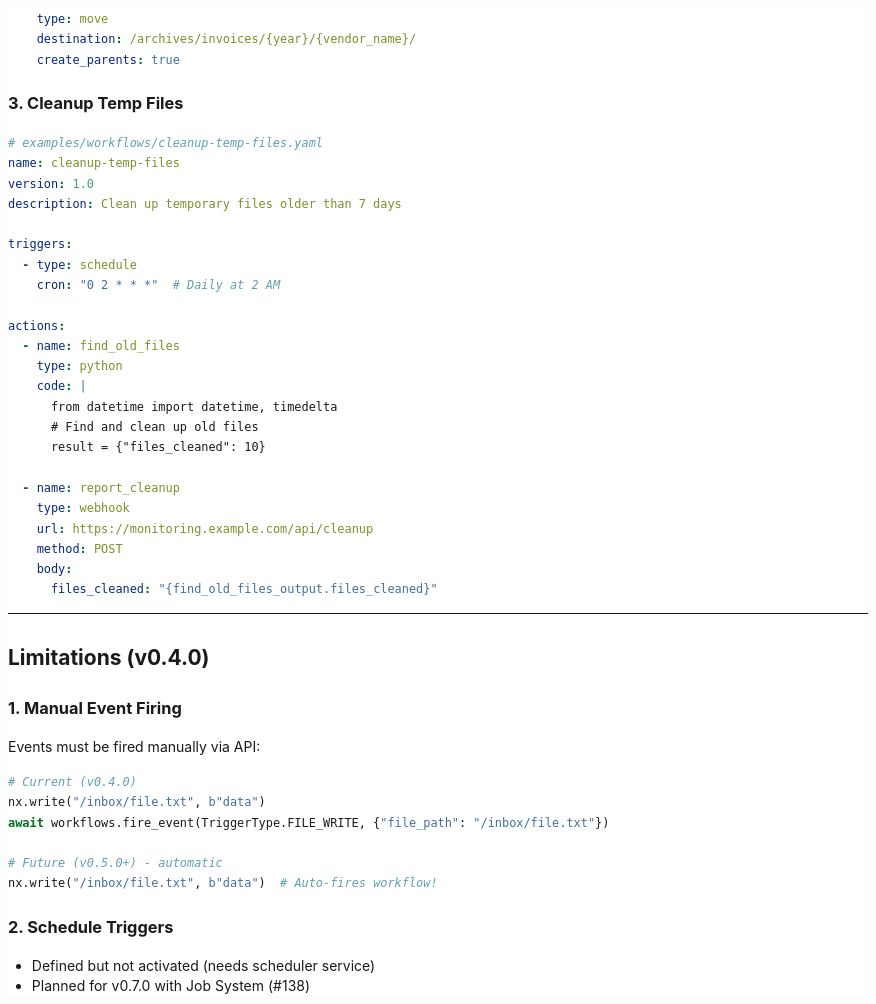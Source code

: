 ```yaml
    type: move
    destination: /archives/invoices/{year}/{vendor_name}/
    create_parents: true
```

### 3. Cleanup Temp Files
```yaml
# examples/workflows/cleanup-temp-files.yaml
name: cleanup-temp-files
version: 1.0
description: Clean up temporary files older than 7 days

triggers:
  - type: schedule
    cron: "0 2 * * *"  # Daily at 2 AM

actions:
  - name: find_old_files
    type: python
    code: |
      from datetime import datetime, timedelta
      # Find and clean up old files
      result = {"files_cleaned": 10}

  - name: report_cleanup
    type: webhook
    url: https://monitoring.example.com/api/cleanup
    method: POST
    body:
      files_cleaned: "{find_old_files_output.files_cleaned}"
```

---

## Limitations (v0.4.0)

### 1. Manual Event Firing
Events must be fired manually via API:
```python
# Current (v0.4.0)
nx.write("/inbox/file.txt", b"data")
await workflows.fire_event(TriggerType.FILE_WRITE, {"file_path": "/inbox/file.txt"})

# Future (v0.5.0+) - automatic
nx.write("/inbox/file.txt", b"data")  # Auto-fires workflow!
```

### 2. Schedule Triggers
- Defined but not activated (needs scheduler service)
- Planned for v0.7.0 with Job System (#138)
